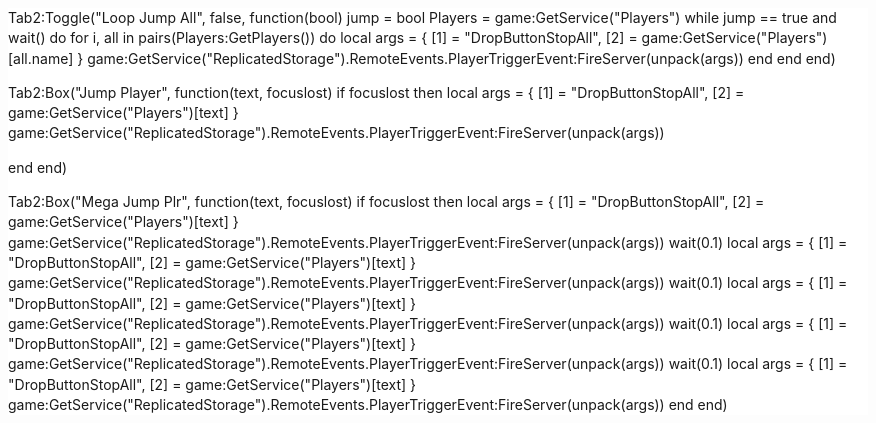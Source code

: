 Tab2:Toggle("Loop Jump All", false, function(bool)
jump = bool
Players = game:GetService("Players")
while jump == true and wait() do
for i, all in pairs(Players:GetPlayers()) do
local args = {
  [1] = "DropButtonStopAll",
  [2] = game:GetService("Players")[all.name]
}
game:GetService("ReplicatedStorage").RemoteEvents.PlayerTriggerEvent:FireServer(unpack(args))
end
end
end)


Tab2:Box("Jump Player", function(text, focuslost)
  if focuslost then
local args = {
  [1] = "DropButtonStopAll",
  [2] = game:GetService("Players")[text]
}
game:GetService("ReplicatedStorage").RemoteEvents.PlayerTriggerEvent:FireServer(unpack(args))
     
  end
end)


Tab2:Box("Mega Jump Plr", function(text, focuslost)
if focuslost then
local args = {
  [1] = "DropButtonStopAll",
  [2] = game:GetService("Players")[text]
}
game:GetService("ReplicatedStorage").RemoteEvents.PlayerTriggerEvent:FireServer(unpack(args))
wait(0.1)
local args = {
  [1] = "DropButtonStopAll",
  [2] = game:GetService("Players")[text]
}
game:GetService("ReplicatedStorage").RemoteEvents.PlayerTriggerEvent:FireServer(unpack(args))
wait(0.1)
local args = {
  [1] = "DropButtonStopAll",
  [2] = game:GetService("Players")[text]
}
game:GetService("ReplicatedStorage").RemoteEvents.PlayerTriggerEvent:FireServer(unpack(args))
wait(0.1)
local args = {
  [1] = "DropButtonStopAll",
  [2] = game:GetService("Players")[text]
}
game:GetService("ReplicatedStorage").RemoteEvents.PlayerTriggerEvent:FireServer(unpack(args))
wait(0.1)
local args = {
  [1] = "DropButtonStopAll",
  [2] = game:GetService("Players")[text]
}
game:GetService("ReplicatedStorage").RemoteEvents.PlayerTriggerEvent:FireServer(unpack(args))
  end
end)
